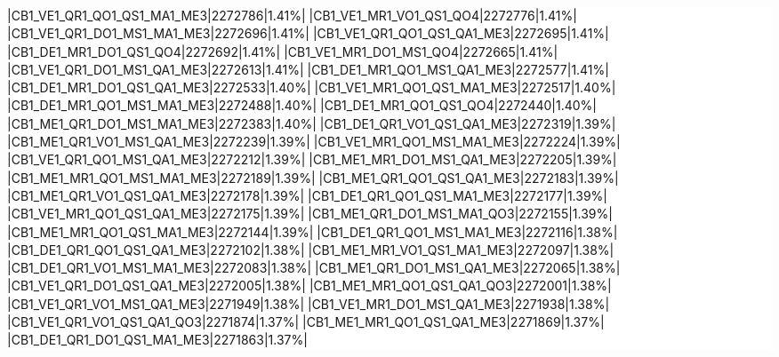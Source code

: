 |CB1_VE1_QR1_QO1_QS1_MA1_ME3|2272786|1.41%|
|CB1_VE1_MR1_VO1_QS1_QO4|2272776|1.41%|
|CB1_VE1_QR1_DO1_MS1_MA1_ME3|2272696|1.41%|
|CB1_VE1_QR1_QO1_QS1_QA1_ME3|2272695|1.41%|
|CB1_DE1_MR1_DO1_QS1_QO4|2272692|1.41%|
|CB1_VE1_MR1_DO1_MS1_QO4|2272665|1.41%|
|CB1_VE1_QR1_DO1_MS1_QA1_ME3|2272613|1.41%|
|CB1_DE1_MR1_QO1_MS1_QA1_ME3|2272577|1.41%|
|CB1_DE1_MR1_DO1_QS1_QA1_ME3|2272533|1.40%|
|CB1_VE1_MR1_QO1_QS1_MA1_ME3|2272517|1.40%|
|CB1_DE1_MR1_QO1_MS1_MA1_ME3|2272488|1.40%|
|CB1_DE1_MR1_QO1_QS1_QO4|2272440|1.40%|
|CB1_ME1_QR1_DO1_MS1_MA1_ME3|2272383|1.40%|
|CB1_DE1_QR1_VO1_QS1_QA1_ME3|2272319|1.39%|
|CB1_ME1_QR1_VO1_MS1_QA1_ME3|2272239|1.39%|
|CB1_VE1_MR1_QO1_MS1_MA1_ME3|2272224|1.39%|
|CB1_VE1_QR1_QO1_MS1_QA1_ME3|2272212|1.39%|
|CB1_ME1_MR1_DO1_MS1_QA1_ME3|2272205|1.39%|
|CB1_ME1_MR1_QO1_MS1_MA1_ME3|2272189|1.39%|
|CB1_ME1_QR1_QO1_QS1_QA1_ME3|2272183|1.39%|
|CB1_ME1_QR1_VO1_QS1_QA1_ME3|2272178|1.39%|
|CB1_DE1_QR1_QO1_QS1_MA1_ME3|2272177|1.39%|
|CB1_VE1_MR1_QO1_QS1_QA1_ME3|2272175|1.39%|
|CB1_ME1_QR1_DO1_MS1_MA1_QO3|2272155|1.39%|
|CB1_ME1_MR1_QO1_QS1_MA1_ME3|2272144|1.39%|
|CB1_DE1_QR1_QO1_MS1_MA1_ME3|2272116|1.38%|
|CB1_DE1_QR1_QO1_QS1_QA1_ME3|2272102|1.38%|
|CB1_ME1_MR1_VO1_QS1_MA1_ME3|2272097|1.38%|
|CB1_DE1_QR1_VO1_MS1_MA1_ME3|2272083|1.38%|
|CB1_ME1_QR1_DO1_MS1_QA1_ME3|2272065|1.38%|
|CB1_VE1_QR1_DO1_QS1_QA1_ME3|2272005|1.38%|
|CB1_ME1_MR1_QO1_QS1_QA1_QO3|2272001|1.38%|
|CB1_VE1_QR1_VO1_MS1_QA1_ME3|2271949|1.38%|
|CB1_VE1_MR1_DO1_MS1_QA1_ME3|2271938|1.38%|
|CB1_VE1_QR1_VO1_QS1_QA1_QO3|2271874|1.37%|
|CB1_ME1_MR1_QO1_QS1_QA1_ME3|2271869|1.37%|
|CB1_DE1_QR1_DO1_QS1_MA1_ME3|2271863|1.37%|